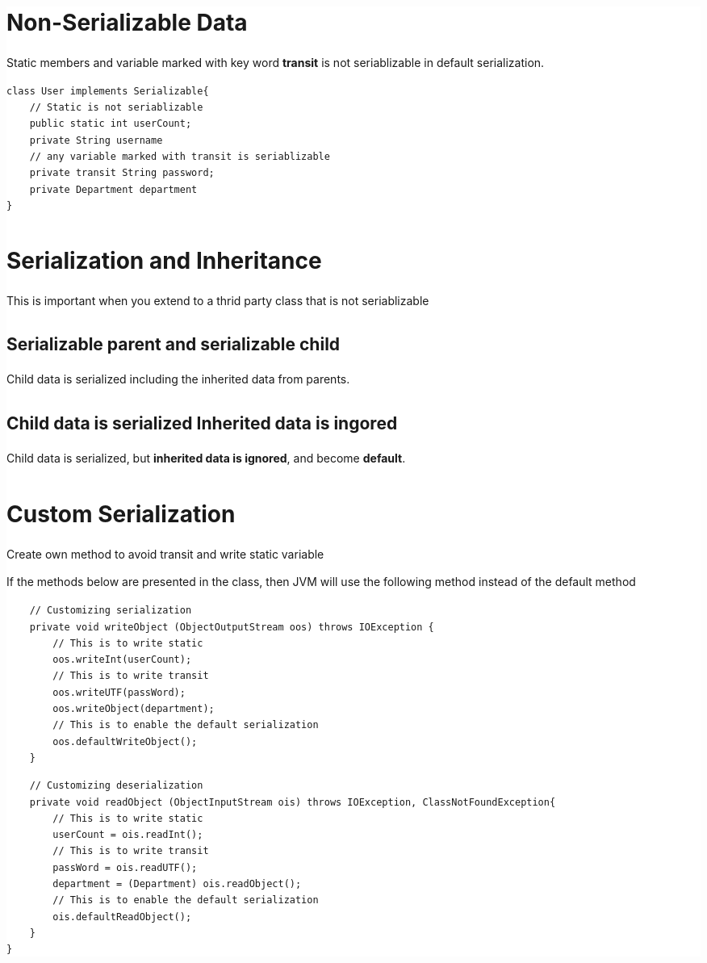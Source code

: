# Non-Serializable Data

Static members and variable marked with key word **transit** is not seriablizable in default serialization.

```
class User implements Serializable{
    // Static is not seriablizable
    public static int userCount;
    private String username
    // any variable marked with transit is seriablizable
    private transit String password;
    private Department department
}
```



# Serialization and Inheritance
This is important when you extend to a thrid party class that is not seriablizable

## Serializable parent and serializable child
Child data is serialized including the inherited data from parents.

## Child data is serialized Inherited data is ingored
Child data is serialized, but **inherited data is ignored**, and become **default**.


# Custom Serialization


Create own method to avoid transit and write static variable

If the methods below are presented in the class, then JVM will use the following method instead of the default method

```
	// Customizing serialization
	private void writeObject (ObjectOutputStream oos) throws IOException {
        // This is to write static
		oos.writeInt(userCount);
        // This is to write transit
		oos.writeUTF(passWord);
		oos.writeObject(department);
        // This is to enable the default serialization
		oos.defaultWriteObject();
	}
```

```
	// Customizing deserialization
	private void readObject (ObjectInputStream ois) throws IOException, ClassNotFoundException{
        // This is to write static
		userCount = ois.readInt();
        // This is to write transit
		passWord = ois.readUTF();
		department = (Department) ois.readObject();
        // This is to enable the default serialization
		ois.defaultReadObject();
	}
}
```
